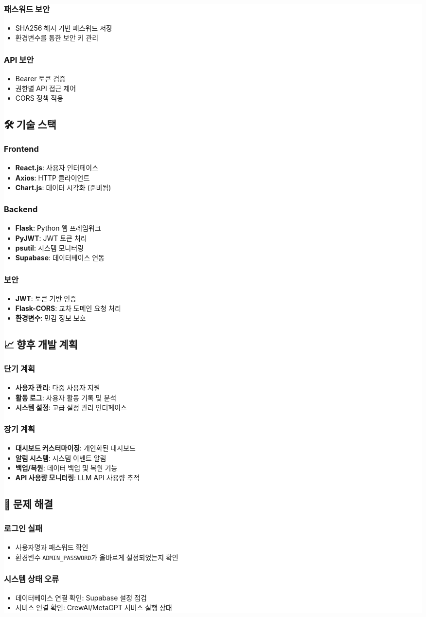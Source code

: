 ### 패스워드 보안
- SHA256 해시 기반 패스워드 저장
- 환경변수를 통한 보안 키 관리

### API 보안
- Bearer 토큰 검증
- 권한별 API 접근 제어
- CORS 정책 적용

## 🛠️ 기술 스택

### Frontend
- **React.js**: 사용자 인터페이스
- **Axios**: HTTP 클라이언트
- **Chart.js**: 데이터 시각화 (준비됨)

### Backend
- **Flask**: Python 웹 프레임워크
- **PyJWT**: JWT 토큰 처리
- **psutil**: 시스템 모니터링
- **Supabase**: 데이터베이스 연동

### 보안
- **JWT**: 토큰 기반 인증
- **Flask-CORS**: 교차 도메인 요청 처리
- **환경변수**: 민감 정보 보호

## 📈 향후 개발 계획

### 단기 계획
- **사용자 관리**: 다중 사용자 지원
- **활동 로그**: 사용자 활동 기록 및 분석
- **시스템 설정**: 고급 설정 관리 인터페이스

### 장기 계획
- **대시보드 커스터마이징**: 개인화된 대시보드
- **알림 시스템**: 시스템 이벤트 알림
- **백업/복원**: 데이터 백업 및 복원 기능
- **API 사용량 모니터링**: LLM API 사용량 추적

## 🐛 문제 해결

### 로그인 실패
- 사용자명과 패스워드 확인
- 환경변수 `ADMIN_PASSWORD`가 올바르게 설정되었는지 확인

### 시스템 상태 오류
- 데이터베이스 연결 확인: Supabase 설정 점검
- 서비스 연결 확인: CrewAI/MetaGPT 서비스 실행 상태
